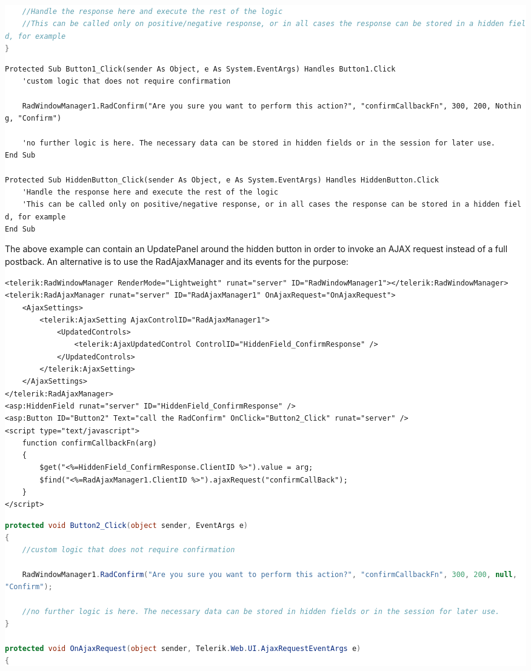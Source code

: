 ````C#
	//Handle the response here and execute the rest of the logic
	//This can be called only on positive/negative response, or in all cases the response can be stored in a hidden field, for example
}
````
````VB
Protected Sub Button1_Click(sender As Object, e As System.EventArgs) Handles Button1.Click
	'custom logic that does not require confirmation

	RadWindowManager1.RadConfirm("Are you sure you want to perform this action?", "confirmCallbackFn", 300, 200, Nothing, "Confirm")

	'no further logic is here. The necessary data can be stored in hidden fields or in the session for later use.
End Sub

Protected Sub HiddenButton_Click(sender As Object, e As System.EventArgs) Handles HiddenButton.Click
	'Handle the response here and execute the rest of the logic
	'This can be called only on positive/negative response, or in all cases the response can be stored in a hidden field, for example
End Sub
````

The above example can contain an UpdatePanel around the hidden button in order to invoke an AJAX request instead of a full postback. An alternative is to use the RadAjaxManager and its events for the purpose:


````ASP.NET
<telerik:RadWindowManager RenderMode="Lightweight" runat="server" ID="RadWindowManager1"></telerik:RadWindowManager>
<telerik:RadAjaxManager runat="server" ID="RadAjaxManager1" OnAjaxRequest="OnAjaxRequest">
	<AjaxSettings>
		<telerik:AjaxSetting AjaxControlID="RadAjaxManager1">
			<UpdatedControls>
				<telerik:AjaxUpdatedControl ControlID="HiddenField_ConfirmResponse" />
			</UpdatedControls>
		</telerik:AjaxSetting>
	</AjaxSettings>
</telerik:RadAjaxManager>
<asp:HiddenField runat="server" ID="HiddenField_ConfirmResponse" />
<asp:Button ID="Button2" Text="call the RadConfirm" OnClick="Button2_Click" runat="server" />
<script type="text/javascript">
	function confirmCallbackFn(arg)
	{
		$get("<%=HiddenField_ConfirmResponse.ClientID %>").value = arg;
		$find("<%=RadAjaxManager1.ClientID %>").ajaxRequest("confirmCallBack");
	}
</script>
````
````C#
protected void Button2_Click(object sender, EventArgs e)
{
	//custom logic that does not require confirmation

	RadWindowManager1.RadConfirm("Are you sure you want to perform this action?", "confirmCallbackFn", 300, 200, null, "Confirm");

	//no further logic is here. The necessary data can be stored in hidden fields or in the session for later use.
}

protected void OnAjaxRequest(object sender, Telerik.Web.UI.AjaxRequestEventArgs e)
{
````